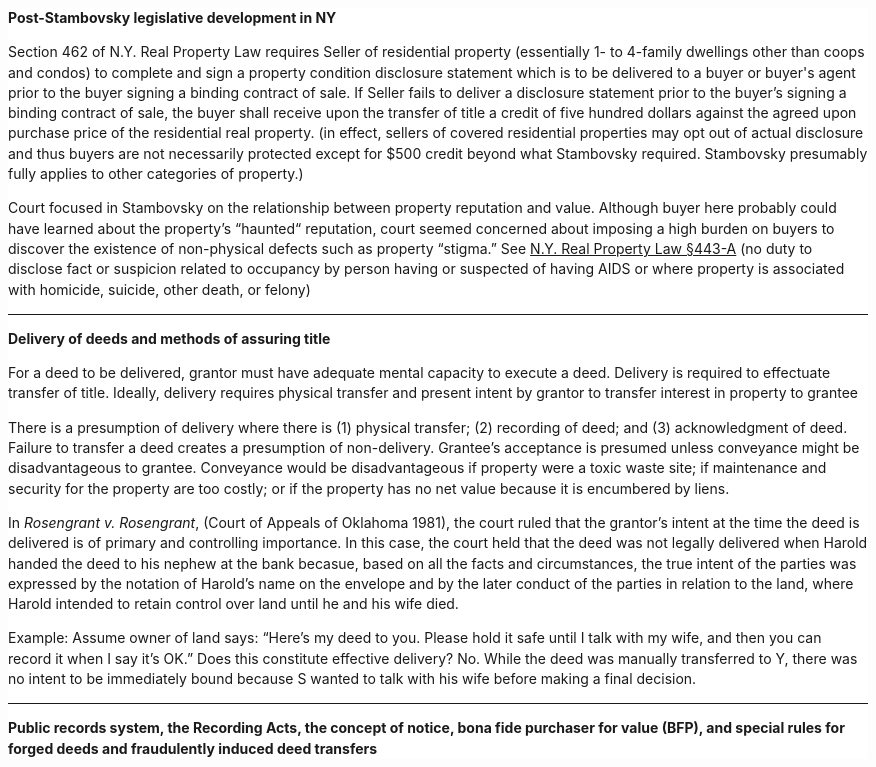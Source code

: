 **Post-Stambovsky legislative development in NY**

Section 462 of N.Y. Real Property Law requires Seller of residential property (essentially 1- to 4-family dwellings other than coops and condos) to complete and sign a property condition disclosure statement which is to be delivered to a buyer or buyer's agent prior to the buyer signing a binding contract of sale. If Seller fails to deliver a disclosure statement prior to the buyer’s signing a binding contract of sale, the buyer shall receive upon the transfer of title a credit of five hundred dollars against the agreed upon purchase price of the residential real property. (in effect, sellers of covered residential properties may opt out of actual disclosure and thus buyers are not necessarily protected except for $500 credit beyond what Stambovsky required. Stambovsky presumably fully applies to other categories of property.)

Court focused in Stambovsky on the relationship between property reputation and value. Although buyer here probably could have learned about the property’s “haunted“ reputation, court seemed concerned about imposing a high burden on buyers to discover the existence of non-physical defects such as property “stigma.” See [N.Y. Real Property Law §443-A](https://newyork.public.law/laws/n.y._real_property_law_section_443-a) (no duty to disclose fact or suspicion related to occupancy by person having or suspected of having AIDS or where property is associated with homicide, suicide, other death, or felony)

[^1]:In *Stambovsky*, although the buyer was not entitled to damages (remedy at law), he was entitled to go back to court and, if establishing the above requirements, receive his deposit back as part of rescission (equitable) remedy.

---

**Delivery of deeds and methods of assuring title**

For a deed to be delivered, grantor must have adequate mental capacity to execute a deed. Delivery is required to effectuate transfer of title. Ideally, delivery requires physical transfer and present intent by grantor to transfer interest in property to grantee

There is a presumption of delivery where there is (1) physical transfer; (2) recording of deed; and (3) acknowledgment of deed. Failure to transfer a deed creates a presumption of non-delivery. Grantee’s acceptance is presumed unless conveyance might be disadvantageous to grantee. Conveyance would be disadvantageous if property were a toxic waste site; if maintenance and security for the property are too costly; or if the property has no net value because it is encumbered by liens.

In *Rosengrant v. Rosengrant*, (Court of Appeals of Oklahoma 1981), the court ruled that the grantor’s intent at the time the deed is delivered is of primary and controlling importance.
In this case, the court held that the deed was not legally delivered when Harold handed the deed to his nephew at the bank becasue, based on all the facts and circumstances, the true intent of the parties was expressed by the notation of Harold’s name on the envelope and by the later conduct of the parties in relation to the land, where Harold intended to retain control over land until he and his wife died.

Example: Assume owner of land says:  “Here’s my deed to you. Please hold it safe until I talk with my wife, and then you can record it when I say it’s OK.” Does this constitute effective delivery? No. While the deed was manually transferred to Y, there was no intent to be immediately bound because S wanted to talk with his wife before making a final decision.

---

**Public records system, the Recording Acts, the concept of notice, bona fide purchaser for value (BFP), and special rules for forged deeds and fraudulently induced deed transfers**
